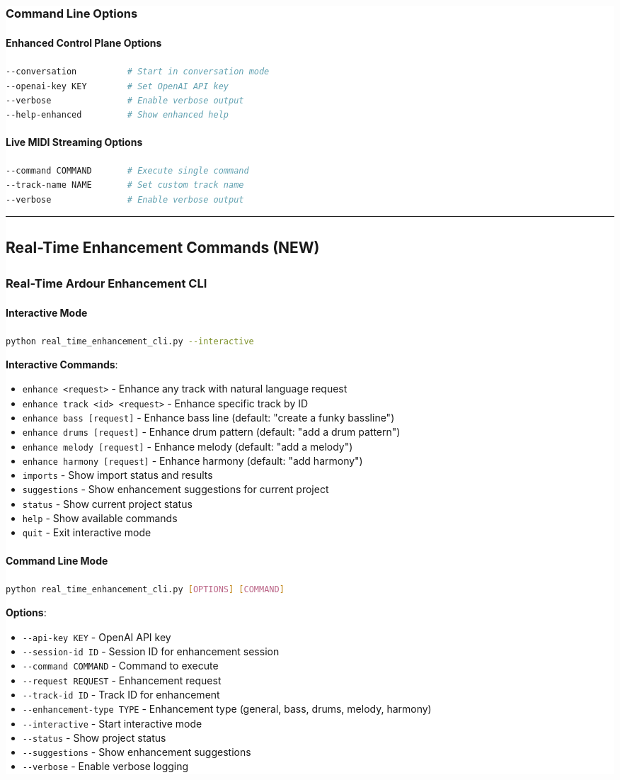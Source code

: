 ### Command Line Options

#### Enhanced Control Plane Options
```bash
--conversation          # Start in conversation mode
--openai-key KEY        # Set OpenAI API key
--verbose               # Enable verbose output
--help-enhanced         # Show enhanced help
```

#### Live MIDI Streaming Options
```bash
--command COMMAND       # Execute single command
--track-name NAME       # Set custom track name
--verbose               # Enable verbose output
```

---

## Real-Time Enhancement Commands (NEW)

### Real-Time Ardour Enhancement CLI

#### Interactive Mode
```bash
python real_time_enhancement_cli.py --interactive
```

**Interactive Commands**:
- `enhance <request>` - Enhance any track with natural language request
- `enhance track <id> <request>` - Enhance specific track by ID
- `enhance bass [request]` - Enhance bass line (default: "create a funky bassline")
- `enhance drums [request]` - Enhance drum pattern (default: "add a drum pattern")
- `enhance melody [request]` - Enhance melody (default: "add a melody")
- `enhance harmony [request]` - Enhance harmony (default: "add harmony")
- `imports` - Show import status and results
- `suggestions` - Show enhancement suggestions for current project
- `status` - Show current project status
- `help` - Show available commands
- `quit` - Exit interactive mode

#### Command Line Mode
```bash
python real_time_enhancement_cli.py [OPTIONS] [COMMAND]
```

**Options**:
- `--api-key KEY` - OpenAI API key
- `--session-id ID` - Session ID for enhancement session
- `--command COMMAND` - Command to execute
- `--request REQUEST` - Enhancement request
- `--track-id ID` - Track ID for enhancement
- `--enhancement-type TYPE` - Enhancement type (general, bass, drums, melody, harmony)
- `--interactive` - Start interactive mode
- `--status` - Show project status
- `--suggestions` - Show enhancement suggestions
- `--verbose` - Enable verbose logging
